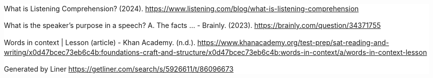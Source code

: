 What is Listening Comprehension? (2024). https://www.listening.com/blog/what-is-listening-comprehension

What is the speaker’s purpose in a speech? A. The facts ... - Brainly. (2023). https://brainly.com/question/34371755

Words in context | Lesson (article) - Khan Academy. (n.d.). https://www.khanacademy.org/test-prep/sat-reading-and-writing/x0d47bcec73eb6c4b:foundations-craft-and-structure/x0d47bcec73eb6c4b:words-in-context/a/words-in-context-lesson



Generated by Liner
https://getliner.com/search/s/5926611/t/86096673